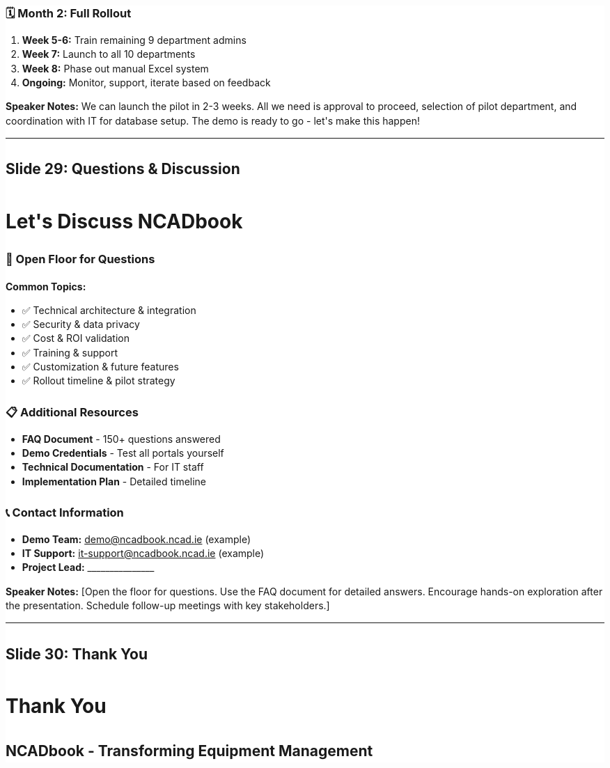 ### 🗓️ Month 2: Full Rollout
1. **Week 5-6:** Train remaining 9 department admins
2. **Week 7:** Launch to all 10 departments
3. **Week 8:** Phase out manual Excel system
4. **Ongoing:** Monitor, support, iterate based on feedback

**Speaker Notes:**
We can launch the pilot in 2-3 weeks. All we need is approval to proceed, selection of pilot department, and coordination with IT for database setup. The demo is ready to go - let's make this happen!

---

## Slide 29: Questions & Discussion

# Let's Discuss NCADbook

### 💬 Open Floor for Questions

**Common Topics:**
- ✅ Technical architecture & integration
- ✅ Security & data privacy
- ✅ Cost & ROI validation
- ✅ Training & support
- ✅ Customization & future features
- ✅ Rollout timeline & pilot strategy

### 📋 Additional Resources
- **FAQ Document** - 150+ questions answered
- **Demo Credentials** - Test all portals yourself
- **Technical Documentation** - For IT staff
- **Implementation Plan** - Detailed timeline

### 📞 Contact Information
- **Demo Team:** demo@ncadbook.ncad.ie (example)
- **IT Support:** it-support@ncadbook.ncad.ie (example)
- **Project Lead:** _______________

**Speaker Notes:**
[Open the floor for questions. Use the FAQ document for detailed answers. Encourage hands-on exploration after the presentation. Schedule follow-up meetings with key stakeholders.]

---

## Slide 30: Thank You

# Thank You

## NCADbook - Transforming Equipment Management
